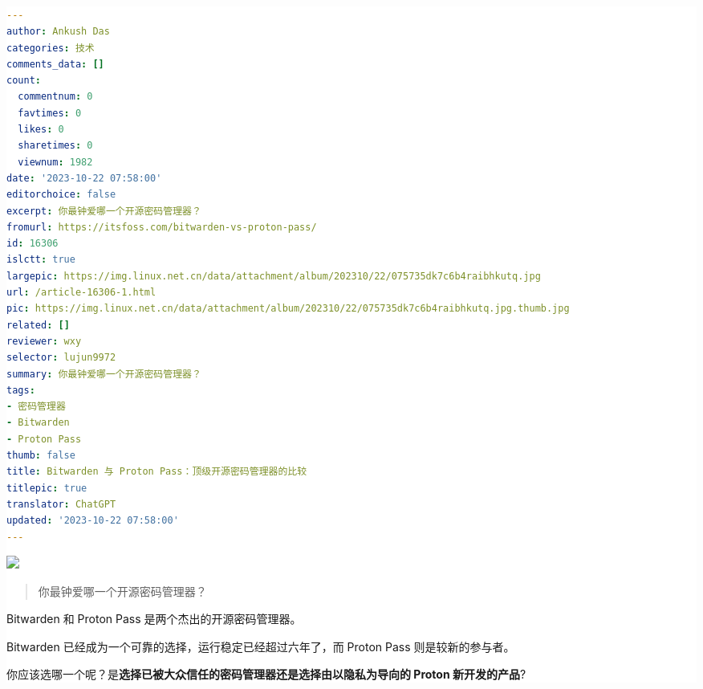```yaml
---
author: Ankush Das
categories: 技术
comments_data: []
count:
  commentnum: 0
  favtimes: 0
  likes: 0
  sharetimes: 0
  viewnum: 1982
date: '2023-10-22 07:58:00'
editorchoice: false
excerpt: 你最钟爱哪一个开源密码管理器？
fromurl: https://itsfoss.com/bitwarden-vs-proton-pass/
id: 16306
islctt: true
largepic: https://img.linux.net.cn/data/attachment/album/202310/22/075735dk7c6b4raibhkutq.jpg
url: /article-16306-1.html
pic: https://img.linux.net.cn/data/attachment/album/202310/22/075735dk7c6b4raibhkutq.jpg.thumb.jpg
related: []
reviewer: wxy
selector: lujun9972
summary: 你最钟爱哪一个开源密码管理器？
tags:
- 密码管理器
- Bitwarden
- Proton Pass
thumb: false
title: Bitwarden 与 Proton Pass：顶级开源密码管理器的比较
titlepic: true
translator: ChatGPT
updated: '2023-10-22 07:58:00'
---
```


![](https://img.linux.net.cn/data/attachment/album/202310/22/075735dk7c6b4raibhkutq.jpg)



> 
> 你最钟爱哪一个开源密码管理器？
> 
> 
> 


Bitwarden 和 Proton Pass 是两个杰出的开源密码管理器。


Bitwarden 已经成为一个可靠的选择，运行稳定已经超过六年了，而 Proton Pass 则是较新的参与者。


你应该选哪一个呢？是**选择已被大众信任的密码管理器还是选择由以隐私为导向的 Proton 新开发的产品**?
